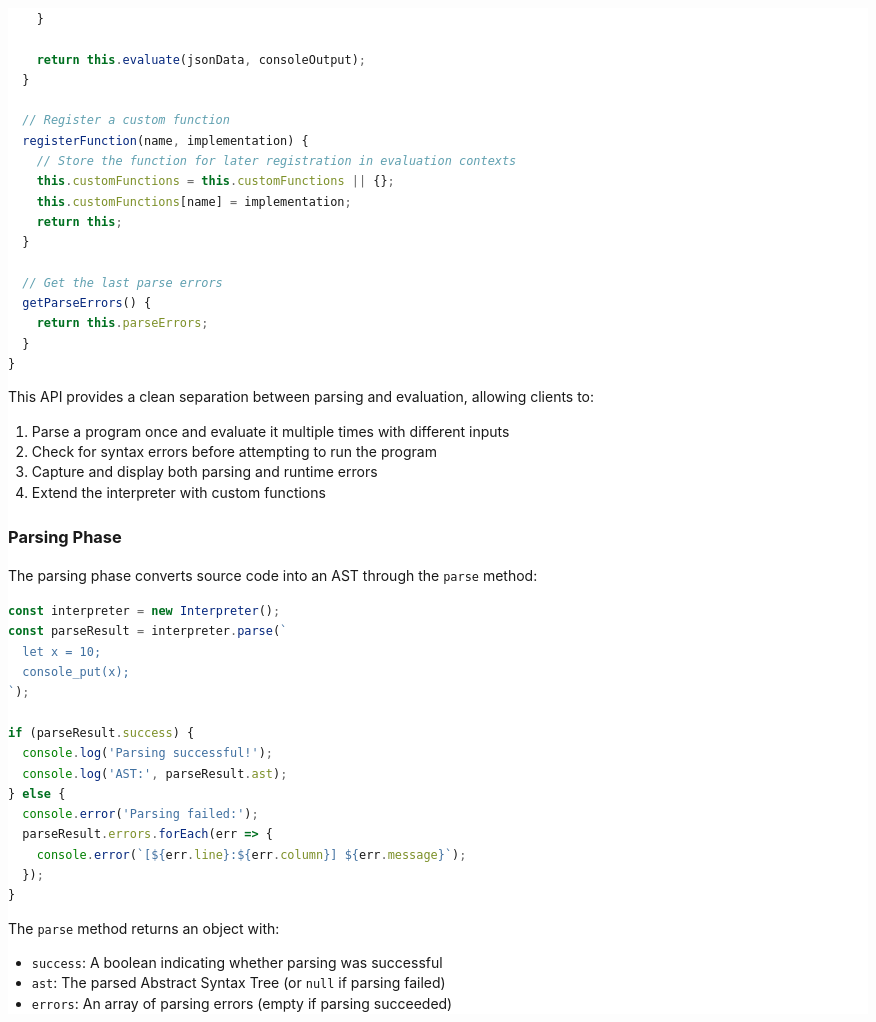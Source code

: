 ```javascript
    }
    
    return this.evaluate(jsonData, consoleOutput);
  }
  
  // Register a custom function
  registerFunction(name, implementation) {
    // Store the function for later registration in evaluation contexts
    this.customFunctions = this.customFunctions || {};
    this.customFunctions[name] = implementation;
    return this;
  }
  
  // Get the last parse errors
  getParseErrors() {
    return this.parseErrors;
  }
}
```

This API provides a clean separation between parsing and evaluation, allowing clients to:
1. Parse a program once and evaluate it multiple times with different inputs
2. Check for syntax errors before attempting to run the program
3. Capture and display both parsing and runtime errors
4. Extend the interpreter with custom functions

### Parsing Phase

The parsing phase converts source code into an AST through the `parse` method:

```javascript
const interpreter = new Interpreter();
const parseResult = interpreter.parse(`
  let x = 10;
  console_put(x);
`);

if (parseResult.success) {
  console.log('Parsing successful!');
  console.log('AST:', parseResult.ast);
} else {
  console.error('Parsing failed:');
  parseResult.errors.forEach(err => {
    console.error(`[${err.line}:${err.column}] ${err.message}`);
  });
}
```

The `parse` method returns an object with:
- `success`: A boolean indicating whether parsing was successful
- `ast`: The parsed Abstract Syntax Tree (or `null` if parsing failed)
- `errors`: An array of parsing errors (empty if parsing succeeded)
